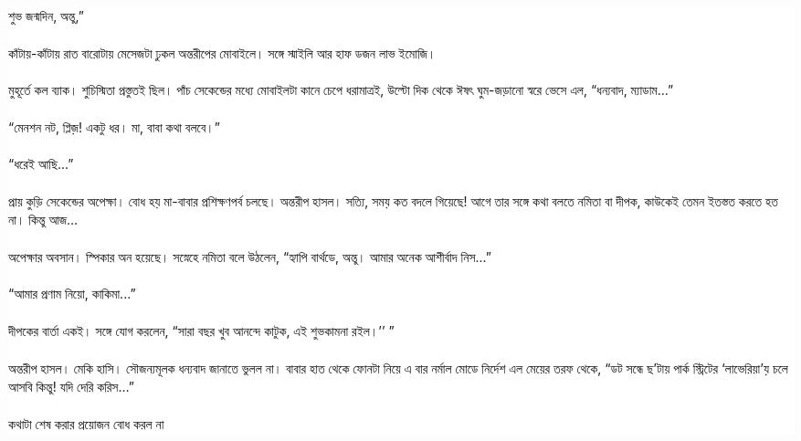 &#x9B6;&#x9C1;&#x9AD; &#x99C;&#x9A8;&#x9CD;&#x9AE;&#x9A6;&#x9BF;&#x9A8;, &#x985;&#x9A8;&#x9CD;&#x9A4;&#x9C1;,&#x201D;&#xA0;<br> <br>&#x995;&#x9BE;&#x981;&#x99F;&#x9BE;&#x9DF;-&#x995;&#x9BE;&#x981;&#x99F;&#x9BE;&#x9DF; &#x9B0;&#x9BE;&#x9A4; &#x9AC;&#x9BE;&#x9B0;&#x9CB;&#x99F;&#x9BE;&#x9DF; &#x9AE;&#x9C7;&#x9B8;&#x9C7;&#x99C;&#x99F;&#x9BE; &#x9A2;&#x9C1;&#x995;&#x9B2; &#x985;&#x9A8;&#x9CD;&#x9A4;&#x9B0;&#x9C0;&#x9AA;&#x9C7;&#x9B0; &#x9AE;&#x9CB;&#x9AC;&#x9BE;&#x987;&#x9B2;&#x9C7;&#x964; &#x9B8;&#x999;&#x9CD;&#x997;&#x9C7; &#x9B8;&#x9CD;&#x9AE;&#x9BE;&#x987;&#x9B2;&#x9BF; &#x986;&#x9B0; &#x9B9;&#x9BE;&#x9AB; &#x9A1;&#x99C;&#x9A8; &#x9B2;&#x9BE;&#x9AD; &#x987;&#x9AE;&#x9CB;&#x99C;&#x9BF;&#x964;&#xA0;<br> <br>&#x9AE;&#x9C1;&#x9B9;&#x9C2;&#x9B0;&#x9CD;&#x9A4;&#x9C7; &#x995;&#x9B2; &#x9AC;&#x9CD;&#x9AF;&#x9BE;&#x995;&#x964; &#x9B6;&#x9C1;&#x99A;&#x9BF;&#x9B8;&#x9CD;&#x9AE;&#x9BF;&#x9A4;&#x9BE; &#x9AA;&#x9CD;&#x9B0;&#x9B8;&#x9CD;&#x9A4;&#x9C1;&#x9A4;&#x987; &#x99B;&#x9BF;&#x9B2;&#x964; &#x9AA;&#x9BE;&#x981;&#x99A; &#x9B8;&#x9C7;&#x995;&#x9C7;&#x9A8;&#x9CD;&#x9A1;&#x9C7;&#x9B0; &#x9AE;&#x9A7;&#x9CD;&#x9AF;&#x9C7; &#x9AE;&#x9CB;&#x9AC;&#x9BE;&#x987;&#x9B2;&#x99F;&#x9BE; &#x995;&#x9BE;&#x9A8;&#x9C7; &#x99A;&#x9C7;&#x9AA;&#x9C7; &#x9A7;&#x9B0;&#x9BE;&#x9AE;&#x9BE;&#x9A4;&#x9CD;&#x9B0;&#x987;, &#x989;&#x9B2;&#x9CD;&#x99F;&#x9CB; &#x9A6;&#x9BF;&#x995; &#x9A5;&#x9C7;&#x995;&#x9C7; &#x988;&#x9B7;&#x9CE; &#x998;&#x9C1;&#x9AE;-&#x99C;&#x9DC;&#x9BE;&#x9A8;&#x9CB; &#x9B8;&#x9CD;&#x9AC;&#x9B0;&#x9C7; &#x9AD;&#x9C7;&#x9B8;&#x9C7; &#x98F;&#x9B2;, &#x201C;&#x9A7;&#x9A8;&#x9CD;&#x9AF;&#x9AC;&#x9BE;&#x9A6;, &#x9AE;&#x9CD;&#x9AF;&#x9BE;&#x9A1;&#x9BE;&#x9AE;...&#x201D;<br> <br>&#x201C;&#x9AE;&#x9C7;&#x9A8;&#x9B6;&#x9A8; &#x9A8;&#x99F;, &#x9AA;&#x9CD;&#x9B2;&#x9BF;&#x99C;&#x9BC;! &#x98F;&#x995;&#x99F;&#x9C1; &#x9A7;&#x9B0;&#x964; &#x9AE;&#x9BE;, &#x9AC;&#x9BE;&#x9AC;&#x9BE; &#x995;&#x9A5;&#x9BE; &#x9AC;&#x9B2;&#x9AC;&#x9C7;&#x964;&#x201D;<br> <br>&#x201C;&#x9A7;&#x9B0;&#x9C7;&#x987; &#x986;&#x99B;&#x9BF;...&#x201D;<br> <br>&#x9AA;&#x9CD;&#x9B0;&#x9BE;&#x9DF; &#x995;&#x9C1;&#x9DC;&#x9BF; &#x9B8;&#x9C7;&#x995;&#x9C7;&#x9A8;&#x9CD;&#x9A1;&#x9C7;&#x9B0; &#x985;&#x9AA;&#x9C7;&#x995;&#x9CD;&#x9B7;&#x9BE;&#x964; &#x9AC;&#x9CB;&#x9A7; &#x9B9;&#x9DF; &#x9AE;&#x9BE;-&#x9AC;&#x9BE;&#x9AC;&#x9BE;&#x9B0; &#x9AA;&#x9CD;&#x9B0;&#x9B6;&#x9BF;&#x995;&#x9CD;&#x9B7;&#x9A3;&#x9AA;&#x9B0;&#x9CD;&#x9AC; &#x99A;&#x9B2;&#x99B;&#x9C7;&#x964; &#x985;&#x9A8;&#x9CD;&#x9A4;&#x9B0;&#x9C0;&#x9AA; &#x9B9;&#x9BE;&#x9B8;&#x9B2;&#x964; &#x9B8;&#x9A4;&#x9CD;&#x9AF;&#x9BF;, &#x9B8;&#x9AE;&#x9DF; &#x995;&#x9A4; &#x9AC;&#x9A6;&#x9B2;&#x9C7; &#x997;&#x9BF;&#x9DF;&#x9C7;&#x99B;&#x9C7;! &#x986;&#x997;&#x9C7; &#x9A4;&#x9BE;&#x9B0; &#x9B8;&#x999;&#x9CD;&#x997;&#x9C7; &#x995;&#x9A5;&#x9BE; &#x9AC;&#x9B2;&#x9A4;&#x9C7; &#x9A8;&#x9AE;&#x9BF;&#x9A4;&#x9BE; &#x9AC;&#x9BE; &#x9A6;&#x9C0;&#x9AA;&#x995;, &#x995;&#x9BE;&#x989;&#x995;&#x9C7;&#x987; &#x9A4;&#x9C7;&#x9AE;&#x9A8; &#x987;&#x9A4;&#x9B8;&#x9CD;&#x9A4;&#x9A4; &#x995;&#x9B0;&#x9A4;&#x9C7; &#x9B9;&#x9A4; &#x9A8;&#x9BE;&#x964; &#x995;&#x9BF;&#x9A8;&#x9CD;&#x9A4;&#x9C1; &#x986;&#x99C;&#x2026;<br> <br>&#x985;&#x9AA;&#x9C7;&#x995;&#x9CD;&#x9B7;&#x9BE;&#x9B0; &#x985;&#x9AC;&#x9B8;&#x9BE;&#x9A8;&#x964; &#x9B8;&#x9CD;&#x9AA;&#x9BF;&#x995;&#x9BE;&#x9B0; &#x985;&#x9A8; &#x9B9;&#x9DF;&#x9C7;&#x99B;&#x9C7;&#x964; &#x9B8;&#x9B8;&#x9CD;&#x9A8;&#x9C7;&#x9B9;&#x9C7; &#x9A8;&#x9AE;&#x9BF;&#x9A4;&#x9BE; &#x9AC;&#x9B2;&#x9C7; &#x989;&#x9A0;&#x9B2;&#x9C7;&#x9A8;, &#x201C;&#x9B9;&#x9CD;&#x9AF;&#x9BE;&#x9AA;&#x9BF; &#x9AC;&#x9BE;&#x9B0;&#x9CD;&#x9A5;&#x9A1;&#x9C7;, &#x985;&#x9A8;&#x9CD;&#x9A4;&#x9C1;&#x964; &#x986;&#x9AE;&#x9BE;&#x9B0; &#x985;&#x9A8;&#x9C7;&#x995; &#x986;&#x9B6;&#x9C0;&#x9B0;&#x9CD;&#x9AC;&#x9BE;&#x9A6; &#x9A8;&#x9BF;&#x9B8;...&#x201D;<br> <br>&#x201C;&#x986;&#x9AE;&#x9BE;&#x9B0; &#x9AA;&#x9CD;&#x9B0;&#x9A3;&#x9BE;&#x9AE; &#x9A8;&#x9BF;&#x9DF;&#x9CB;, &#x995;&#x9BE;&#x995;&#x9BF;&#x9AE;&#x9BE;...&#x201D;<br> <br>&#x9A6;&#x9C0;&#x9AA;&#x995;&#x9C7;&#x9B0; &#x9AC;&#x9BE;&#x9B0;&#x9CD;&#x9A4;&#x9BE; &#x98F;&#x995;&#x987;&#x964; &#x9B8;&#x999;&#x9CD;&#x997;&#x9C7; &#x9AF;&#x9CB;&#x997; &#x995;&#x9B0;&#x9B2;&#x9C7;&#x9A8;, &#x201C;&#x9B8;&#x9BE;&#x9B0;&#x9BE; &#x9AC;&#x99B;&#x9B0; &#x996;&#x9C1;&#x9AC; &#x986;&#x9A8;&#x9A8;&#x9CD;&#x9A6;&#x9C7; &#x995;&#x9BE;&#x99F;&#x9C1;&#x995;, &#x98F;&#x987; &#x9B6;&#x9C1;&#x9AD;&#x995;&#x9BE;&#x9AE;&#x9A8;&#x9BE; &#x9B0;&#x987;&#x9B2;&#x964;&#x2019;&#x2019; &#x201D;<br> <br>&#x985;&#x9A8;&#x9CD;&#x9A4;&#x9B0;&#x9C0;&#x9AA; &#x9B9;&#x9BE;&#x9B8;&#x9B2;&#x964; &#x9AE;&#x9C7;&#x995;&#x9BF; &#x9B9;&#x9BE;&#x9B8;&#x9BF;&#x964; &#x9B8;&#x9CC;&#x99C;&#x9A8;&#x9CD;&#x9AF;&#x9AE;&#x9C2;&#x9B2;&#x995; &#x9A7;&#x9A8;&#x9CD;&#x9AF;&#x9AC;&#x9BE;&#x9A6; &#x99C;&#x9BE;&#x9A8;&#x9BE;&#x9A4;&#x9C7; &#x9AD;&#x9C1;&#x9B2;&#x9B2; &#x9A8;&#x9BE;&#x964; &#x9AC;&#x9BE;&#x9AC;&#x9BE;&#x9B0; &#x9B9;&#x9BE;&#x9A4; &#x9A5;&#x9C7;&#x995;&#x9C7; &#x9AB;&#x9CB;&#x9A8;&#x99F;&#x9BE; &#x9A8;&#x9BF;&#x9DF;&#x9C7; &#x98F; &#x9AC;&#x9BE;&#x9B0; &#x9A8;&#x9B0;&#x9CD;&#x9AE;&#x9BE;&#x9B2; &#x9AE;&#x9CB;&#x9A1;&#x9C7; &#x9A8;&#x9BF;&#x9B0;&#x9CD;&#x9A6;&#x9C7;&#x9B6; &#x98F;&#x9B2; &#x9AE;&#x9C7;&#x9DF;&#x9C7;&#x9B0; &#x9A4;&#x9B0;&#x9AB; &#x9A5;&#x9C7;&#x995;&#x9C7;, &#x201C;&#x9A1;&#x99F; &#x9B8;&#x9A8;&#x9CD;&#x9A7;&#x9C7; &#x99B;&#x2019;&#x99F;&#x9BE;&#x9DF; &#x9AA;&#x9BE;&#x9B0;&#x9CD;&#x995; &#x9B8;&#x9CD;&#x99F;&#x9CD;&#x9B0;&#x9BF;&#x99F;&#x9C7;&#x9B0; &#x2018;&#x9B2;&#x9BE;&#x9AD;&#x9C7;&#x9B0;&#x9BF;&#x9DF;&#x9BE;&#x2019;&#x9DF; &#x99A;&#x9B2;&#x9C7; &#x986;&#x9B8;&#x9AC;&#x9BF; &#x995;&#x9BF;&#x9A8;&#x9CD;&#x9A4;&#x9C1;! &#x9AF;&#x9A6;&#x9BF; &#x9A6;&#x9C7;&#x9B0;&#x9BF; &#x995;&#x9B0;&#x9BF;&#x9B8;&#x2026;&#x201D;<br> <br>&#x995;&#x9A5;&#x9BE;&#x99F;&#x9BE; &#x9B6;&#x9C7;&#x9B7; &#x995;&#x9B0;&#x9BE;&#x9B0; &#x9AA;&#x9CD;&#x9B0;&#x9DF;&#x9CB;&#x99C;&#x9A8; &#x9AC;&#x9CB;&#x9A7; &#x995;&#x9B0;&#x9B2; &#x9A8;&#x9BE;
